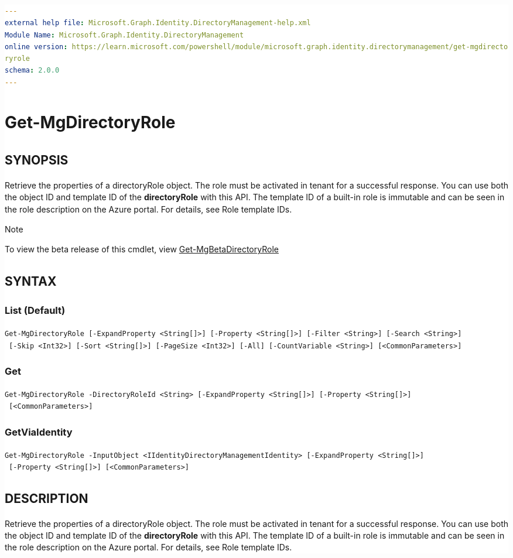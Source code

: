 ```yaml
---
external help file: Microsoft.Graph.Identity.DirectoryManagement-help.xml
Module Name: Microsoft.Graph.Identity.DirectoryManagement
online version: https://learn.microsoft.com/powershell/module/microsoft.graph.identity.directorymanagement/get-mgdirectoryrole
schema: 2.0.0
---
```


# Get-MgDirectoryRole

## SYNOPSIS
Retrieve the properties of a directoryRole object.
The role must be activated in tenant for a successful response.
You can use both the object ID and template ID of the **directoryRole** with this API.
The template ID of a built-in role is immutable and can be seen in the role description on the Azure portal.
For details, see Role template IDs.

> [!NOTE]
> To view the beta release of this cmdlet, view [Get-MgBetaDirectoryRole](/powershell/module/Microsoft.Graph.Beta.Identity.DirectoryManagement/Get-MgBetaDirectoryRole?view=graph-powershell-beta)

## SYNTAX

### List (Default)
```
Get-MgDirectoryRole [-ExpandProperty <String[]>] [-Property <String[]>] [-Filter <String>] [-Search <String>]
 [-Skip <Int32>] [-Sort <String[]>] [-PageSize <Int32>] [-All] [-CountVariable <String>] [<CommonParameters>]
```

### Get
```
Get-MgDirectoryRole -DirectoryRoleId <String> [-ExpandProperty <String[]>] [-Property <String[]>]
 [<CommonParameters>]
```

### GetViaIdentity
```
Get-MgDirectoryRole -InputObject <IIdentityDirectoryManagementIdentity> [-ExpandProperty <String[]>]
 [-Property <String[]>] [<CommonParameters>]
```

## DESCRIPTION
Retrieve the properties of a directoryRole object.
The role must be activated in tenant for a successful response.
You can use both the object ID and template ID of the **directoryRole** with this API.
The template ID of a built-in role is immutable and can be seen in the role description on the Azure portal.
For details, see Role template IDs.
